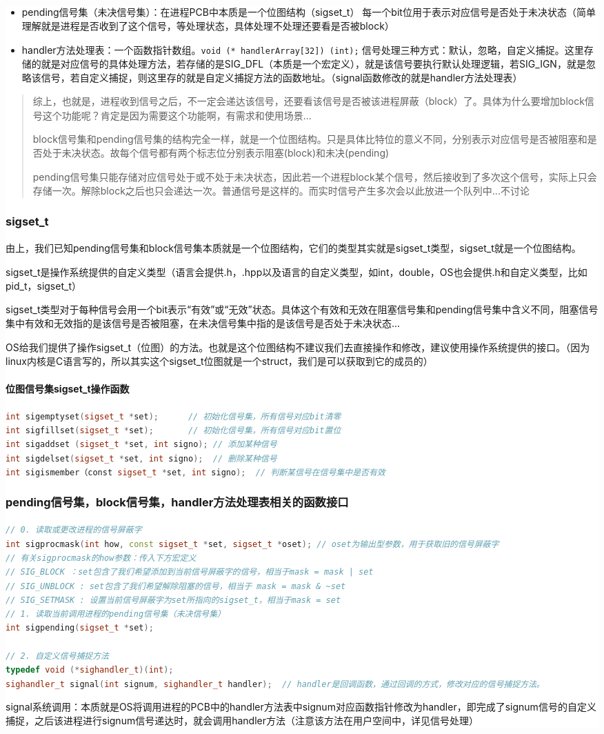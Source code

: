 - pending信号集（未决信号集）：在进程PCB中本质是一个位图结构（sigset_t）
  每一个bit位用于表示对应信号是否处于未决状态（简单理解就是进程是否收到了这个信号，等处理状态，具体处理不处理还要看是否被block）

- handler方法处理表：一个函数指针数组。`void (* handlerArray[32]) (int);`
  信号处理三种方式：默认，忽略，自定义捕捉。这里存储的就是对应信号的具体处理方法，若存储的是SIG_DFL（本质是一个宏定义），就是该信号要执行默认处理逻辑，若SIG_IGN，就是忽略该信号，若自定义捕捉，则这里存的就是自定义捕捉方法的函数地址。（signal函数修改的就是handler方法处理表）

> 综上，也就是，进程收到信号之后，不一定会递达该信号，还要看该信号是否被该进程屏蔽（block）了。具体为什么要增加block信号这个功能呢？肯定是因为需要这个功能啊，有需求和使用场景...
>
> block信号集和pending信号集的结构完全一样，就是一个位图结构。只是具体比特位的意义不同，分别表示对应信号是否被阻塞和是否处于未决状态。故每个信号都有两个标志位分别表示阻塞(block)和未决(pending)
>
> pending信号集只能存储对应信号处于或不处于未决状态，因此若一个进程block某个信号，然后接收到了多次这个信号，实际上只会存储一次。解除block之后也只会递达一次。普通信号是这样的。而实时信号产生多次会以此放进一个队列中...不讨论

### sigset_t

由上，我们已知pending信号集和block信号集本质就是一个位图结构，它们的类型其实就是sigset_t类型，sigset_t就是一个位图结构。

sigset_t是操作系统提供的自定义类型（语言会提供.h，.hpp以及语言的自定义类型，如int，double，OS也会提供.h和自定义类型，比如pid_t，sigset_t）

sigset_t类型对于每种信号会用一个bit表示“有效”或“无效”状态。具体这个有效和无效在阻塞信号集和pending信号集中含义不同，阻塞信号集中有效和无效指的是该信号是否被阻塞，在未决信号集中指的是该信号是否处于未决状态...

OS给我们提供了操作sigset_t（位图）的方法。也就是这个位图结构不建议我们去直接操作和修改，建议使用操作系统提供的接口。（因为linux内核是C语言写的，所以其实这个sigset_t位图就是一个struct，我们是可以获取到它的成员的）

#### 位图信号集sigset_t操作函数

```C++
int sigemptyset(sigset_t *set);      // 初始化信号集，所有信号对应bit清零
int sigfillset(sigset_t *set);       // 初始化信号集，所有信号对应bit置位
int sigaddset (sigset_t *set, int signo); // 添加某种信号
int sigdelset(sigset_t *set, int signo);  // 删除某种信号
int sigismember（const sigset_t *set, int signo);  // 判断某信号在信号集中是否有效
```

### pending信号集，block信号集，handler方法处理表相关的函数接口

```````c++
// 0. 读取或更改进程的信号屏蔽字
int sigprocmask(int how, const sigset_t *set, sigset_t *oset); // oset为输出型参数，用于获取旧的信号屏蔽字
// 有关sigprocmask的how参数：传入下方宏定义
// SIG_BLOCK ：set包含了我们希望添加到当前信号屏蔽字的信号，相当于mask = mask | set
// SIG_UNBLOCK : set包含了我们希望解除阻塞的信号，相当于 mask = mask & ~set
// SIG_SETMASK : 设置当前信号屏蔽字为set所指向的sigset_t，相当于mask = set
// 1. 读取当前调用进程的pending信号集（未决信号集）
int sigpending(sigset_t *set);
 
// 2. 自定义信号捕捉方法
typedef void (*sighandler_t)(int);
sighandler_t signal(int signum, sighandler_t handler);  // handler是回调函数，通过回调的方式，修改对应的信号捕捉方法。
```````

signal系统调用：本质就是OS将调用进程的PCB中的handler方法表中signum对应函数指针修改为handler，即完成了signum信号的自定义捕捉，之后该进程进行signum信号递达时，就会调用handler方法（注意该方法在用户空间中，详见信号处理）
